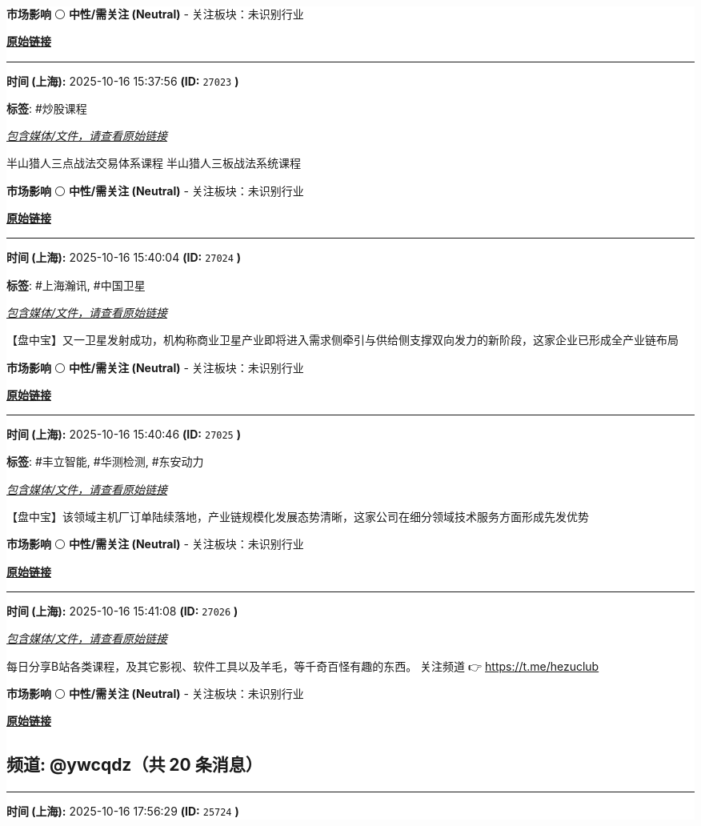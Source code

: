 **市场影响** ⚪ **中性/需关注 (Neutral)** - 关注板块：未识别行业

**[原始链接](https://t.me/clsvip/27022)**

---
**时间 (上海):** 2025-10-16 15:37:56 **(ID:** `27023` **)**

**标签**: #炒股课程

*[包含媒体/文件，请查看原始链接](https://t.me/s/clsvip)*

半山猎人三点战法交易体系课程
半山猎人三板战法系统课程

**市场影响** ⚪ **中性/需关注 (Neutral)** - 关注板块：未识别行业

**[原始链接](https://t.me/clsvip/27023)**

---
**时间 (上海):** 2025-10-16 15:40:04 **(ID:** `27024` **)**

**标签**: #上海瀚讯, #中国卫星

*[包含媒体/文件，请查看原始链接](https://t.me/s/clsvip)*

【盘中宝】又一卫星发射成功，机构称商业卫星产业即将进入需求侧牵引与供给侧支撑双向发力的新阶段，这家企业已形成全产业链布局

**市场影响** ⚪ **中性/需关注 (Neutral)** - 关注板块：未识别行业

**[原始链接](https://t.me/clsvip/27024)**

---
**时间 (上海):** 2025-10-16 15:40:46 **(ID:** `27025` **)**

**标签**: #丰立智能, #华测检测, #东安动力

*[包含媒体/文件，请查看原始链接](https://t.me/s/clsvip)*

【盘中宝】该领域主机厂订单陆续落地，产业链规模化发展态势清晰，这家公司在细分领域技术服务方面形成先发优势

**市场影响** ⚪ **中性/需关注 (Neutral)** - 关注板块：未识别行业

**[原始链接](https://t.me/clsvip/27025)**

---
**时间 (上海):** 2025-10-16 15:41:08 **(ID:** `27026` **)**

*[包含媒体/文件，请查看原始链接](https://t.me/s/clsvip)*

每日分享B站各类课程，及其它影视、软件工具以及羊毛，等千奇百怪有趣的东西。
关注频道
👉
https://t.me/hezuclub

**市场影响** ⚪ **中性/需关注 (Neutral)** - 关注板块：未识别行业

**[原始链接](https://t.me/clsvip/27026)**
## 频道: @ywcqdz（共 20 条消息）

---
**时间 (上海):** 2025-10-16 17:56:29 **(ID:** `25724` **)**
